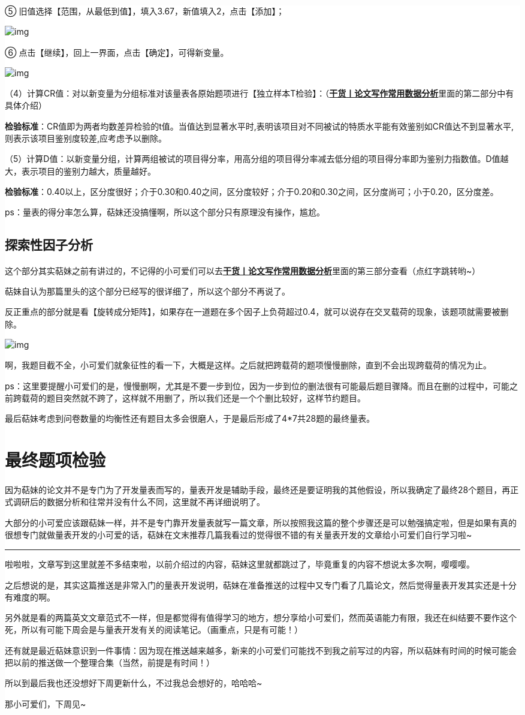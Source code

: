 ⑤ 旧值选择【范围，从最低到值】，填入3.67，新值填入2，点击【添加】；

![img](https://tie-1315290370.cos.ap-beijing.myqcloud.com/TIE/202309112325190.png)

⑥ 点击【继续】，回上一界面，点击【确定】，可得新变量。

![img](https://tie-1315290370.cos.ap-beijing.myqcloud.com/TIE/202309112325819.png)

（4）计算CR值：对以新变量为分组标准对该量表各原始题项进行【独立样本T检验】：（[**干货丨论文写作常用数据分析**](https://mp.weixin.qq.com/s?__biz=MzIwMDk1OTM2OQ==&mid=2247484270&idx=1&sn=a65811f24e754606fd7de5f347dfe505&scene=21#wechat_redirect)里面的第二部分中有具体介绍）

**检验标准**：CR值即为两者均数差异检验的t值。当值达到显著水平时,表明该项目对不同被试的特质水平能有效鉴别如CR值达不到显著水平,则表示该项目鉴别度较差,应考虑予以删除。

（5）计算D值：以新变量分组，计算两组被试的项目得分率，用高分组的项目得分率减去低分组的项目得分率即为鉴别力指数值。D值越大，表示项目的鉴别力越大，质量越好。

**检验标准**：0.40以上，区分度很好；介于0.30和0.40之间，区分度较好；介于0.20和0.30之间，区分度尚可；小于0.20，区分度差。

ps：量表的得分率怎么算，萜妹还没搞懂啊，所以这个部分只有原理没有操作，尴尬。

## **探索性因子分析**

这个部分其实萜妹之前有讲过的，不记得的小可爱们可以去[**干货丨论文写作常用数据分析**](https://mp.weixin.qq.com/s?__biz=MzIwMDk1OTM2OQ==&mid=2247484270&idx=1&sn=a65811f24e754606fd7de5f347dfe505&scene=21#wechat_redirect)里面的第三部分查看（点红字跳转哟~）

萜妹自认为那篇里头的这个部分已经写的很详细了，所以这个部分不再说了。

反正重点的部分就是看【旋转成分矩阵】，如果存在一道题在多个因子上负荷超过0.4，就可以说存在交叉载荷的现象，该题项就需要被删除。

![img](https://tie-1315290370.cos.ap-beijing.myqcloud.com/TIE/202309112325632.png)

啊，我题目截不全，小可爱们就象征性的看一下，大概是这样。之后就把跨载荷的题项慢慢删除，直到不会出现跨载荷的情况为止。

ps：这里要提醒小可爱们的是，慢慢删啊，尤其是不要一步到位，因为一步到位的删法很有可能最后题目骤降。而且在删的过程中，可能之前跨载荷的题目突然就不跨了，这样就不用删了，所以我们还是一个个删比较好，这样节约题目。

最后萜妹考虑到问卷数量的均衡性还有题目太多会很磨人，于是最后形成了4*7共28题的最终量表。

# **最终题项检验**

因为萜妹的论文并不是专门为了开发量表而写的，量表开发是辅助手段，最终还是要证明我的其他假设，所以我确定了最终28个题目，再正式调研后的数据分析和往常并没有什么不同，这里就不再详细说明了。

大部分的小可爱应该跟萜妹一样，并不是专门靠开发量表就写一篇文章，所以按照我这篇的整个步骤还是可以勉强搞定啦，但是如果有真的很想专门就做量表开发的小可爱的话，萜妹在文末推荐几篇我看过的觉得很不错的有关量表开发的文章给小可爱们自行学习啦~

------

啦啦啦，文章写到这里就差不多结束啦，以前介绍过的内容，萜妹这里就都跳过了，毕竟重复的内容不想说太多次啊，嘤嘤嘤。

之后想说的是，其实这篇推送是非常入门的量表开发说明，萜妹在准备推送的过程中又专门看了几篇论文，然后觉得量表开发其实还是十分有难度的啊。

另外就是看的两篇英文文章范式不一样，但是都觉得有值得学习的地方，想分享给小可爱们，然而英语能力有限，我还在纠结要不要作这个死，所以有可能下周会是与量表开发有关的阅读笔记。（画重点，只是有可能！）

还有就是最近萜妹意识到一件事情：因为现在推送越来越多，新来的小可爱们可能找不到我之前写过的内容，所以萜妹有时间的时候可能会把以前的推送做一个整理合集（当然，前提是有时间！）

所以到最后我也还没想好下周更新什么，不过我总会想好的，哈哈哈~

那小可爱们，下周见~
